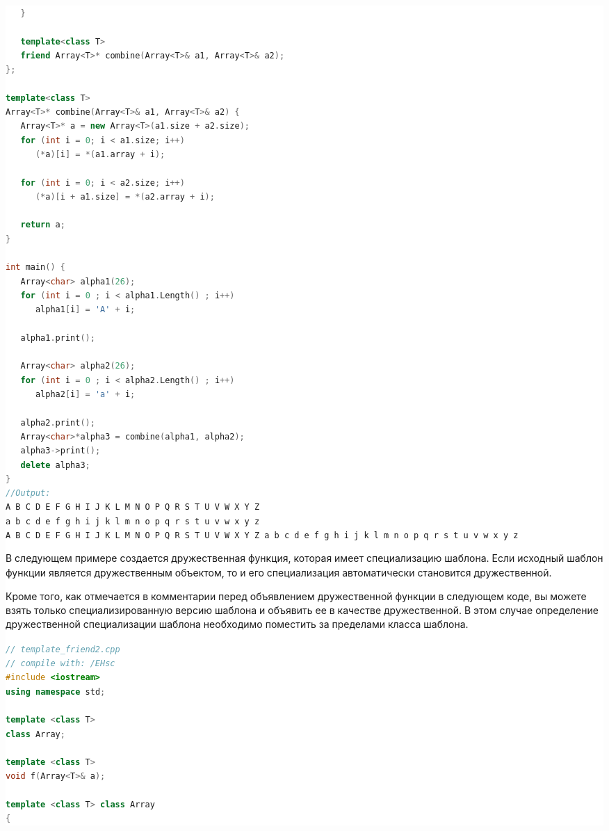 ```cpp
   }

   template<class T>
   friend Array<T>* combine(Array<T>& a1, Array<T>& a2);
};

template<class T>
Array<T>* combine(Array<T>& a1, Array<T>& a2) {
   Array<T>* a = new Array<T>(a1.size + a2.size);
   for (int i = 0; i < a1.size; i++)
      (*a)[i] = *(a1.array + i);

   for (int i = 0; i < a2.size; i++)
      (*a)[i + a1.size] = *(a2.array + i);

   return a;
}

int main() {
   Array<char> alpha1(26);
   for (int i = 0 ; i < alpha1.Length() ; i++)
      alpha1[i] = 'A' + i;

   alpha1.print();

   Array<char> alpha2(26);
   for (int i = 0 ; i < alpha2.Length() ; i++)
      alpha2[i] = 'a' + i;

   alpha2.print();
   Array<char>*alpha3 = combine(alpha1, alpha2);
   alpha3->print();
   delete alpha3;
}
//Output:
A B C D E F G H I J K L M N O P Q R S T U V W X Y Z
a b c d e f g h i j k l m n o p q r s t u v w x y z
A B C D E F G H I J K L M N O P Q R S T U V W X Y Z a b c d e f g h i j k l m n o p q r s t u v w x y z
```

В следующем примере создается дружественная функция, которая имеет специализацию шаблона. Если исходный шаблон функции является дружественным объектом, то и его специализация автоматически становится дружественной.

Кроме того, как отмечается в комментарии перед объявлением дружественной функции в следующем коде, вы можете взять только специализированную версию шаблона и объявить ее в качестве дружественной. В этом случае определение дружественной специализации шаблона необходимо поместить за пределами класса шаблона.

```cpp
// template_friend2.cpp
// compile with: /EHsc
#include <iostream>
using namespace std;

template <class T>
class Array;

template <class T>
void f(Array<T>& a);

template <class T> class Array
{
```